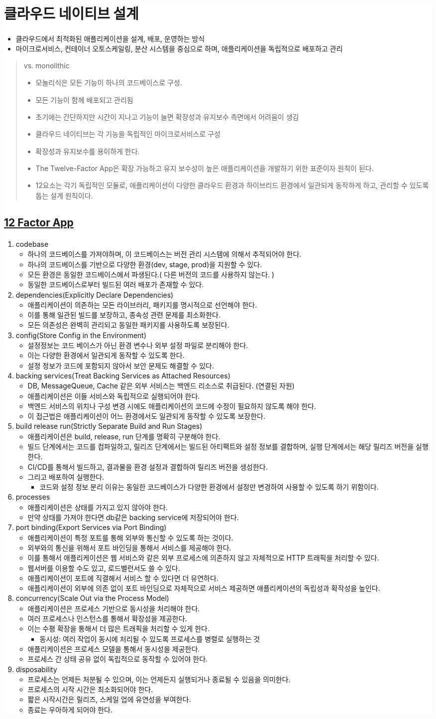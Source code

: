 # 클라우드 네이티브 설계
- 클라우드에서 최적화된 애플리케이션을 설계, 배포, 운영하는 방식
- 마이크로서비스, 컨테이너 오토스케일링, 분산 시스템을 중심으로 하며, 애플리케이션을 독립적으로 배포하고 관리

> vs. monolithic
> - 모놀리식은 모든 기능이 하나의 코드베이스로 구성. 
> - 모든 기능이 함께 배포되고 관리됨
> - 초기에는 간단하지만 시간이 지나고 기능이 늘면 확장성과 유지보수 측면에서 어려움이 생김
> 
> - 클라우드 네이티브는 각 기능을 독립적인 마이크로서비스로 구성
> - 확장성과 유지보수를 용이하게 한다.
> - The Twelve-Factor App은 확장 가능하고 유지 보수성이 높은 애플리케이션을 개발하기 위한 표준이자 원칙이 된다.
> - 12요소는 각기 독립적인 모듈로, 애플리케이션이 다양한 클라우드 환경과 하이브리드 환경에서 일관되게 동작하게 하고, 관리할 수 있도록 돕는 설계 원칙이다.


## [12 Factor App](https://12factor.net)
1. codebase
   - 하나의 코드베이스를 가져야하며, 이 코드베이스는 버전 관리 시스템에 의해서 추적되어야 한다.
   - 하나의 코드베이스를 기반으로 다양한 환경(dev, stage, prod)을 지원할 수 있다.
   - 모든 환경은 동일한 코드베이스에서 파생된다.( 다른 버전의 코드를 사용하지 않는다. )
   - 동일한 코드베이스로부터 빌드된 여러 배포가 존재할 수 있다.
2. dependencies(Explicitly Declare Dependencies)
   - 애플리케이션이 의존하는 모든 라이브러리, 패키지를 명시적으로 선언해야 한다.
   - 이를 통해 일관된 빌드를 보장하고, 종속성 관련 문제를 최소화한다.
   - 모든 의존성은 완벽히 관리되고 동일한 패키지를 사용하도록 보장된다.
3. config(Store Config in the Environment)
   - 설정정보는 코드 베이스가 아닌 환경 변수나 외부 설정 파일로 분리해야 한다.
   - 이는 다양한 환경에서 일관되게 동작할 수 있도록 한다.
   - 설정 정보가 코드에 포함되지 않아서 보안 문제도 해결할 수 있다.
4. backing services(Treat Backing Services as Attached Resources)
   - DB, MessageQueue, Cache 같은 외부 서비스는 백엔드 리소스로 취급된다. (연결된 자원)
   - 애플리케이션은 이들 서비스와 독립적으로 실행되어야 한다.
   - 백엔드 서비스의 위치나 구성 변경 시에도 애플리케이션의 코드에 수정이 필요하지 않도록 해야 한다.
   - 이 접근법은 애플리케이션이 어느 환경에서도 일관되게 동작할 수 있도록 보장한다.
5. build release run(Strictly Separate Build and Run Stages)
   - 애플리케이션은 build, release, run 단계를 명확히 구분해야 한다.
   - 빌드 단계에서는 코드를 컴파일하고, 릴리즈 단계에서는 빌드된 아티팩트와 설정 정보를 결합하며, 실행 단계에서는 해당 릴리즈 버전을 실행한다.
   - CI/CD를 통해서 빌드하고, 결과물을 환경 설정과 결합하여 릴리즈 버전을 생성한다.
   - 그리고 배포하여 실행한다.
     - 코드와 설정 정보 분리 이유는 동일한 코드베이스가 다양한 환경에서 설정만 변경하여 사용할 수 있도록 하기 위함이다.
6. processes
   - 애플리케이션은 상태를 가지고 있지 않아야 한다.
   - 만약 상태를 가져야 한다면 db같은 backing service에 저장되어야 한다.
7. port binding(Export Services via Port Binding)
    - 애플리케이션이 특정 포트를 통해 외부와 통신할 수 있도록 하는 것이다.
    - 외부와의 통신을 위해서 포트 바인딩을 통해서 서비스를 제공해야 한다.
    - 이를 통해서 애플리케이션은 웹 서비스와 같은 외부 프로세스에 의존하지 않고 자체적으로 HTTP 트래픽을 처리할 수 있다.
    - 웹서버를 이용할 수도 있고, 로드밸런서도 쓸 수 있다.
    - 애플리케이션이 포트에 직결해서 서비스 할 수 있다면 더 유연하다.
    - 애플리케이션이 외부에 의존 없이 포트 바인딩으로 자체적으로 서비스 제공하면 애플리케이션의 독립성과 확작성을 높인다.
8. concurrency(Scale Out via the Process Model)
   - 애플리케이션은 프로세스 기반으로 동시성을 처리해야 한다.
   - 여러 프로세스나 인스턴스를 통해서 확장성을 제공한다.
   - 이는 수평 확장을 통해서 더 많은 트래픽을 처리할 수 있게 한다.
     - 동시성: 여러 작업이 동시에 처리될 수 있도록 프로세스를 병렬로 실행하는 것
   - 애플리케이션은 프로세스 모델을 통해서 동시성을 제공한다.
   - 프로세스 간 상태 공유 없이 독립적으로 동작할 수 있어야 한다.
9. disposability
   - 프로세스는 언제든 처분될 수 있으며, 이는 언제든지 실행되거나 종료될 수 있음을 의미한다.
   - 프로세스의 시작 시간은 최소화되어야 한다.
   - 짧은 시작시간은 릴리즈, 스케일 업에 유연성을 부여한다.
   - 종료는 우아하게 되어야 한다. 